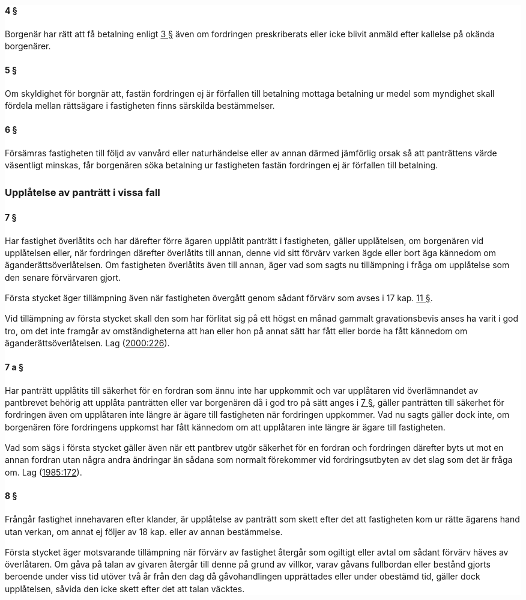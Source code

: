 #### 4 §

Borgenär har rätt att få betalning enligt [3 §](#kap6.3) även om fordringen preskriberats eller icke blivit anmäld efter kallelse på okända borgenärer.

#### 5 §

Om skyldighet för borgnär att, fastän fordringen ej är förfallen till betalning mottaga betalning ur medel som myndighet skall fördela mellan rättsägare i fastigheten finns särskilda bestämmelser.

#### 6 §

Försämras fastigheten till följd av vanvård eller naturhändelse eller av annan därmed jämförlig orsak så att panträttens värde väsentligt minskas, får borgenären söka betalning ur fastigheten fastän fordringen ej är förfallen till betalning.

### Upplåtelse av panträtt i vissa fall

#### 7 §

Har fastighet överlåtits och har därefter förre ägaren upplåtit panträtt i fastigheten, gäller upplåtelsen, om borgenären vid upplåtelsen eller, när fordringen därefter överlåtits till annan, denne vid sitt förvärv varken ägde eller bort äga kännedom om äganderättsöverlåtelsen. Om fastigheten överlåtits även till annan, äger vad som sagts nu tillämpning i fråga om upplåtelse som den senare förvärvaren gjort.

Första stycket äger tillämpning även när fastigheten övergått genom sådant förvärv som avses i 17 kap. [11 §](#kap17.11).

Vid tillämpning av första stycket skall den som har förlitat sig på ett högst en månad gammalt gravationsbevis anses ha varit i god tro, om det inte framgår av omständigheterna att han eller hon på annat sätt har fått eller borde ha fått kännedom om äganderättsöverlåtelsen. Lag ([2000:226](https://selex.se/eli/sfs/2000/226)).

#### 7 a §

Har panträtt upplåtits till säkerhet för en fordran som ännu inte har uppkommit och var upplåtaren vid överlämnandet av pantbrevet behörig att upplåta panträtten eller var borgenären då i god tro på sätt anges i [7 §](#kap6.7), gäller panträtten till säkerhet för fordringen även om upplåtaren inte längre är ägare till fastigheten när fordringen uppkommer. Vad nu sagts gäller dock inte, om borgenären före fordringens uppkomst har fått kännedom om att upplåtaren inte längre är ägare till fastigheten.

Vad som sägs i första stycket gäller även när ett pantbrev utgör säkerhet för en fordran och fordringen därefter byts ut mot en annan fordran utan några andra ändringar än sådana som normalt förekommer vid fordringsutbyten av det slag som det är fråga om. Lag ([1985:172](https://selex.se/eli/sfs/1985/172)).

#### 8 §

Frångår fastighet innehavaren efter klander, är upplåtelse av panträtt som skett efter det att fastigheten kom ur rätte ägarens hand utan verkan, om annat ej följer av 18 kap. eller av annan bestämmelse.

Första stycket äger motsvarande tillämpning när förvärv av fastighet återgår som ogiltigt eller avtal om sådant förvärv häves av överlåtaren. Om gåva på talan av givaren återgår till denne på grund av villkor, varav gåvans fullbordan eller bestånd gjorts beroende under viss tid utöver två år från den dag då gåvohandlingen upprättades eller under obestämd tid, gäller dock upplåtelsen, såvida den icke skett efter det att talan väcktes.
